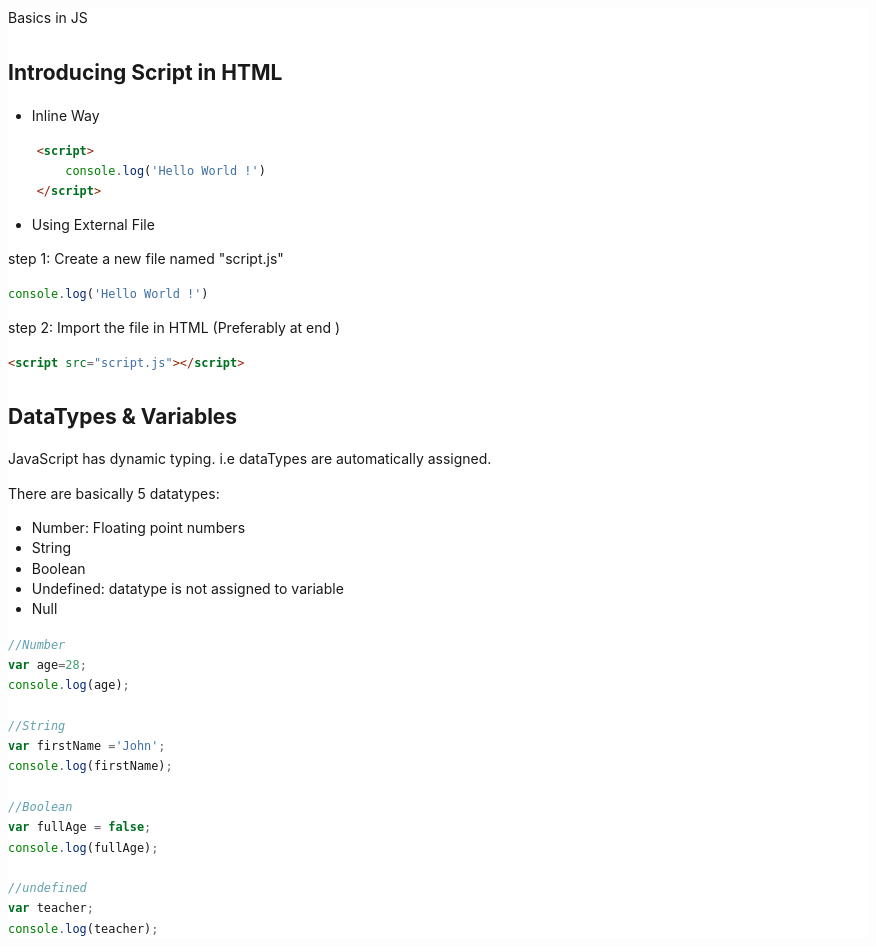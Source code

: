 Basics in JS

## Introducing Script in HTML

- Inline Way
```html
    <script>
        console.log('Hello World !')
    </script>
```

- Using External File

step 1: Create a new file named  "script.js"
```js
console.log('Hello World !')
```

step 2: Import the file in HTML (Preferably at end )
```html
<script src="script.js"></script>
```


## DataTypes & Variables

JavaScript has dynamic typing.
i.e dataTypes are automatically assigned.

There are basically 5 datatypes:

- Number: Floating point numbers
- String
- Boolean
- Undefined: datatype is not assigned to variable
- Null

```js
//Number
var age=28;
console.log(age);

//String
var firstName ='John';
console.log(firstName);

//Boolean
var fullAge = false;
console.log(fullAge);

//undefined
var teacher;
console.log(teacher);

```
